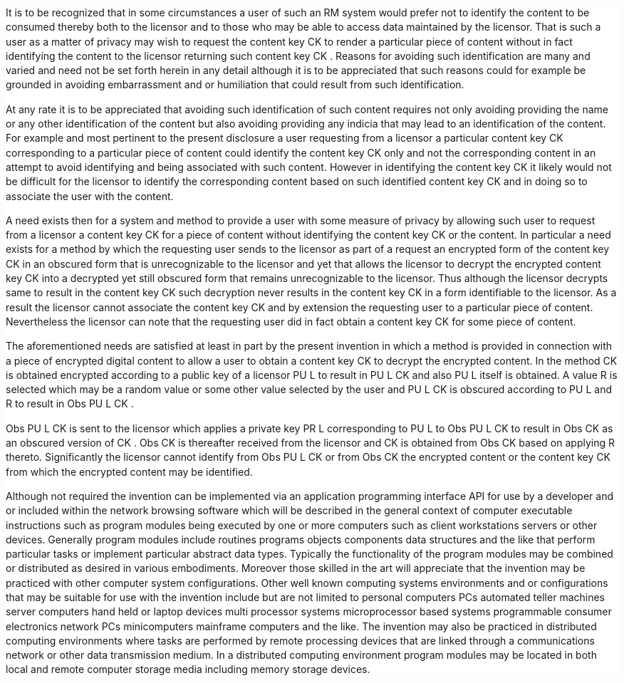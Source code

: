 It is to be recognized that in some circumstances a user of such an RM system would prefer not to identify the content to be consumed thereby both to the licensor and to those who may be able to access data maintained by the licensor. That is such a user as a matter of privacy may wish to request the content key CK to render a particular piece of content without in fact identifying the content to the licensor returning such content key CK . Reasons for avoiding such identification are many and varied and need not be set forth herein in any detail although it is to be appreciated that such reasons could for example be grounded in avoiding embarrassment and or humiliation that could result from such identification.

At any rate it is to be appreciated that avoiding such identification of such content requires not only avoiding providing the name or any other identification of the content but also avoiding providing any indicia that may lead to an identification of the content. For example and most pertinent to the present disclosure a user requesting from a licensor a particular content key CK corresponding to a particular piece of content could identify the content key CK only and not the corresponding content in an attempt to avoid identifying and being associated with such content. However in identifying the content key CK it likely would not be difficult for the licensor to identify the corresponding content based on such identified content key CK and in doing so to associate the user with the content.

A need exists then for a system and method to provide a user with some measure of privacy by allowing such user to request from a licensor a content key CK for a piece of content without identifying the content key CK or the content. In particular a need exists for a method by which the requesting user sends to the licensor as part of a request an encrypted form of the content key CK in an obscured form that is unrecognizable to the licensor and yet that allows the licensor to decrypt the encrypted content key CK into a decrypted yet still obscured form that remains unrecognizable to the licensor. Thus although the licensor decrypts same to result in the content key CK such decryption never results in the content key CK in a form identifiable to the licensor. As a result the licensor cannot associate the content key CK and by extension the requesting user to a particular piece of content. Nevertheless the licensor can note that the requesting user did in fact obtain a content key CK for some piece of content.

The aforementioned needs are satisfied at least in part by the present invention in which a method is provided in connection with a piece of encrypted digital content to allow a user to obtain a content key CK to decrypt the encrypted content. In the method CK is obtained encrypted according to a public key of a licensor PU L to result in PU L CK and also PU L itself is obtained. A value R is selected which may be a random value or some other value selected by the user and PU L CK is obscured according to PU L and R to result in Obs PU L CK .

Obs PU L CK is sent to the licensor which applies a private key PR L corresponding to PU L to Obs PU L CK to result in Obs CK as an obscured version of CK . Obs CK is thereafter received from the licensor and CK is obtained from Obs CK based on applying R thereto. Significantly the licensor cannot identify from Obs PU L CK or from Obs CK the encrypted content or the content key CK from which the encrypted content may be identified.

Although not required the invention can be implemented via an application programming interface API for use by a developer and or included within the network browsing software which will be described in the general context of computer executable instructions such as program modules being executed by one or more computers such as client workstations servers or other devices. Generally program modules include routines programs objects components data structures and the like that perform particular tasks or implement particular abstract data types. Typically the functionality of the program modules may be combined or distributed as desired in various embodiments. Moreover those skilled in the art will appreciate that the invention may be practiced with other computer system configurations. Other well known computing systems environments and or configurations that may be suitable for use with the invention include but are not limited to personal computers PCs automated teller machines server computers hand held or laptop devices multi processor systems microprocessor based systems programmable consumer electronics network PCs minicomputers mainframe computers and the like. The invention may also be practiced in distributed computing environments where tasks are performed by remote processing devices that are linked through a communications network or other data transmission medium. In a distributed computing environment program modules may be located in both local and remote computer storage media including memory storage devices.

